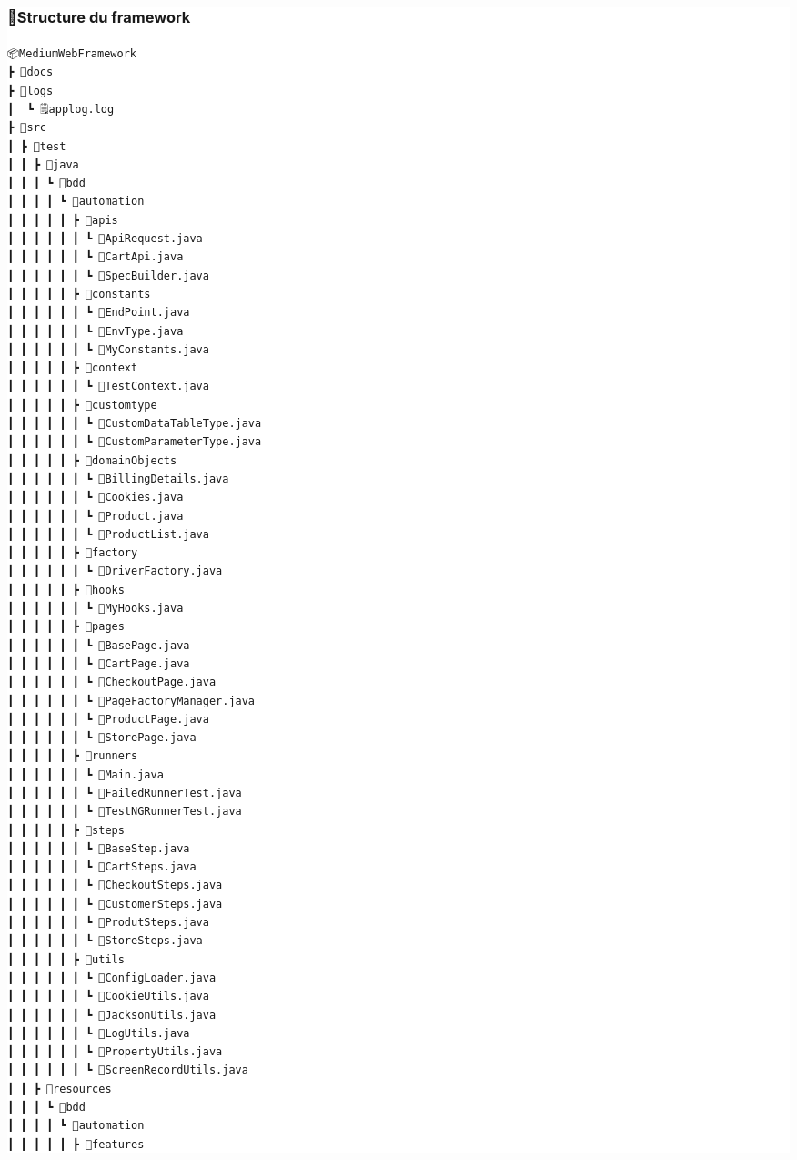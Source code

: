 ### 🎯Structure du framework

```
📦MediumWebFramework
┣ 📂docs
┣ 📂logs
┃  ┗ 🗒️applog.log
┣ 📂src
┃ ┣ 📂test
┃ ┃ ┣ 📂java
┃ ┃ ┃ ┗ 📂bdd
┃ ┃ ┃ ┃ ┗ 📂automation
┃ ┃ ┃ ┃ ┃ ┣ 📂apis
┃ ┃ ┃ ┃ ┃ ┃ ┗ 📜ApiRequest.java
┃ ┃ ┃ ┃ ┃ ┃ ┗ 📜CartApi.java
┃ ┃ ┃ ┃ ┃ ┃ ┗ 📜SpecBuilder.java
┃ ┃ ┃ ┃ ┃ ┣ 📂constants
┃ ┃ ┃ ┃ ┃ ┃ ┗ 📜EndPoint.java
┃ ┃ ┃ ┃ ┃ ┃ ┗ 📜EnvType.java
┃ ┃ ┃ ┃ ┃ ┃ ┗ 📜MyConstants.java
┃ ┃ ┃ ┃ ┃ ┣ 📂context
┃ ┃ ┃ ┃ ┃ ┃ ┗ 📜TestContext.java
┃ ┃ ┃ ┃ ┃ ┣ 📂customtype
┃ ┃ ┃ ┃ ┃ ┃ ┗ 📜CustomDataTableType.java
┃ ┃ ┃ ┃ ┃ ┃ ┗ 📜CustomParameterType.java
┃ ┃ ┃ ┃ ┃ ┣ 📂domainObjects
┃ ┃ ┃ ┃ ┃ ┃ ┗ 📜BillingDetails.java
┃ ┃ ┃ ┃ ┃ ┃ ┗ 📜Cookies.java
┃ ┃ ┃ ┃ ┃ ┃ ┗ 📜Product.java
┃ ┃ ┃ ┃ ┃ ┃ ┗ 📜ProductList.java
┃ ┃ ┃ ┃ ┃ ┣ 📂factory
┃ ┃ ┃ ┃ ┃ ┃ ┗ 📜DriverFactory.java
┃ ┃ ┃ ┃ ┃ ┣ 📂hooks
┃ ┃ ┃ ┃ ┃ ┃ ┗ 📜MyHooks.java
┃ ┃ ┃ ┃ ┃ ┣ 📂pages
┃ ┃ ┃ ┃ ┃ ┃ ┗ 📜BasePage.java
┃ ┃ ┃ ┃ ┃ ┃ ┗ 📜CartPage.java
┃ ┃ ┃ ┃ ┃ ┃ ┗ 📜CheckoutPage.java
┃ ┃ ┃ ┃ ┃ ┃ ┗ 📜PageFactoryManager.java
┃ ┃ ┃ ┃ ┃ ┃ ┗ 📜ProductPage.java
┃ ┃ ┃ ┃ ┃ ┃ ┗ 📜StorePage.java
┃ ┃ ┃ ┃ ┃ ┣ 📂runners
┃ ┃ ┃ ┃ ┃ ┃ ┗ 📜Main.java
┃ ┃ ┃ ┃ ┃ ┃ ┗ 📜FailedRunnerTest.java
┃ ┃ ┃ ┃ ┃ ┃ ┗ 📜TestNGRunnerTest.java
┃ ┃ ┃ ┃ ┃ ┣ 📂steps
┃ ┃ ┃ ┃ ┃ ┃ ┗ 📜BaseStep.java
┃ ┃ ┃ ┃ ┃ ┃ ┗ 📜CartSteps.java
┃ ┃ ┃ ┃ ┃ ┃ ┗ 📜CheckoutSteps.java
┃ ┃ ┃ ┃ ┃ ┃ ┗ 📜CustomerSteps.java
┃ ┃ ┃ ┃ ┃ ┃ ┗ 📜ProdutSteps.java
┃ ┃ ┃ ┃ ┃ ┃ ┗ 📜StoreSteps.java
┃ ┃ ┃ ┃ ┃ ┣ 📂utils
┃ ┃ ┃ ┃ ┃ ┃ ┗ 📜ConfigLoader.java
┃ ┃ ┃ ┃ ┃ ┃ ┗ 📜CookieUtils.java
┃ ┃ ┃ ┃ ┃ ┃ ┗ 📜JacksonUtils.java
┃ ┃ ┃ ┃ ┃ ┃ ┗ 📜LogUtils.java
┃ ┃ ┃ ┃ ┃ ┃ ┗ 📜PropertyUtils.java
┃ ┃ ┃ ┃ ┃ ┃ ┗ 📜ScreenRecordUtils.java
┃ ┃ ┣ 📂resources
┃ ┃ ┃ ┗ 📂bdd
┃ ┃ ┃ ┃ ┗ 📂automation
┃ ┃ ┃ ┃ ┃ ┣ 📂features
```